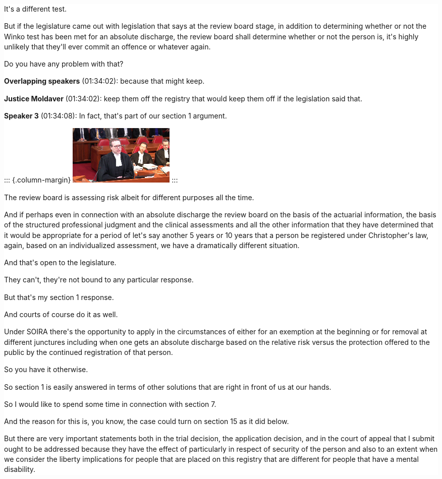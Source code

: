 It's a different test.

But if the legislature came out with legislation that says at the review board stage, in addition to determining whether or not the Winko test has been met for an absolute discharge, the review board shall determine whether or not the person is, it's highly unlikely that they'll ever commit an offence or whatever again.

Do you have any problem with that?

**Overlapping speakers** (01:34:02): because that might keep.

**Justice Moldaver** (01:34:02): keep them off the registry that would keep them off if the legislation said that.

**Speaker 3** (01:34:08): In fact, that's part of our section 1 argument.

::: {.column-margin}
![](5746.png)
:::

The review board is assessing risk albeit for different purposes all the time.

And if perhaps even in connection with an absolute discharge the review board on the basis of the actuarial information, the basis of the structured professional judgment and the clinical assessments and all the other information that they have determined that it would be appropriate for a period of let's say another 5 years or 10 years that a person be registered under Christopher's law, again, based on an individualized assessment, we have a dramatically different situation.

And that's open to the legislature.

They can't, they're not bound to any particular response.

But that's my section 1 response.

And courts of course do it as well.

Under SOIRA there's the opportunity to apply in the circumstances of either for an exemption at the beginning or for removal at different junctures including when one gets an absolute discharge based on the relative risk versus the protection offered to the public by the continued registration of that person.

So you have it otherwise.

So section 1 is easily answered in terms of other solutions that are right in front of us at our hands.

So I would like to spend some time in connection with section 7.

And the reason for this is, you know, the case could turn on section 15 as it did below.

But there are very important statements both in the trial decision, the application decision, and in the court of appeal that I submit ought to be addressed because they have the effect of particularly in respect of security of the person and also to an extent when we consider the liberty implications for people that are placed on this registry that are different for people that have a mental disability.
